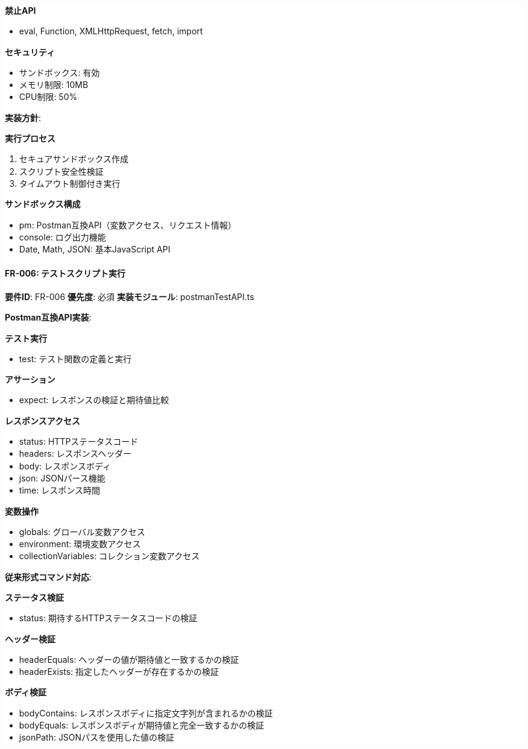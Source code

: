 **禁止API**
- eval, Function, XMLHttpRequest, fetch, import

**セキュリティ**
- サンドボックス: 有効
- メモリ制限: 10MB
- CPU制限: 50%

**実装方針**:

**実行プロセス**
1. セキュアサンドボックス作成
2. スクリプト安全性検証
3. タイムアウト制御付き実行

**サンドボックス構成**
- pm: Postman互換API（変数アクセス、リクエスト情報）
- console: ログ出力機能
- Date, Math, JSON: 基本JavaScript API

#### FR-006: テストスクリプト実行
**要件ID**: FR-006
**優先度**: 必須
**実装モジュール**: postmanTestAPI.ts

**Postman互換API実装**:

**テスト実行**
- test: テスト関数の定義と実行

**アサーション**
- expect: レスポンスの検証と期待値比較

**レスポンスアクセス**
- status: HTTPステータスコード
- headers: レスポンスヘッダー
- body: レスポンスボディ
- json: JSONパース機能
- time: レスポンス時間

**変数操作**
- globals: グローバル変数アクセス
- environment: 環境変数アクセス
- collectionVariables: コレクション変数アクセス

**従来形式コマンド対応**:

**ステータス検証**
- status: 期待するHTTPステータスコードの検証

**ヘッダー検証**
- headerEquals: ヘッダーの値が期待値と一致するかの検証
- headerExists: 指定したヘッダーが存在するかの検証

**ボディ検証**
- bodyContains: レスポンスボディに指定文字列が含まれるかの検証
- bodyEquals: レスポンスボディが期待値と完全一致するかの検証
- jsonPath: JSONパスを使用した値の検証
